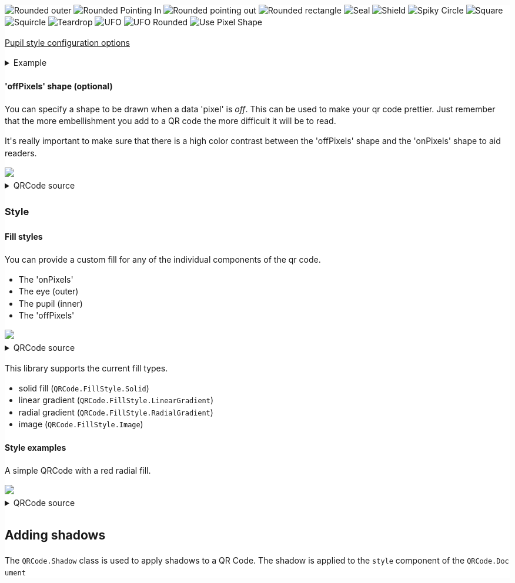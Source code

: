 <img src="./Art/images/pupil_roundedOuter.png" width="30" title="Rounded outer" /> <img src="./Art/images/pupil_roundedPointingIn.png" width="30" title="Rounded Pointing In" /> <img src="./Art/images/pupil_roundedPointingOut.png" width="30" title="Rounded pointing out" /> <img src="./Art/images/pupil_roundedRect.png" width="30" title="Rounded rectangle" /> <img src="./Art/images/pupil_seal.png" width="30" title="Seal" /> <img src="./Art/images/pupil_shield.png" width="30" title="Shield" /> <img src="./Art/images/pupil_spikyCircle.png" width="30" title="Spiky Circle" /> <img src="./Art/images/pupil_square.png" width="30" title="Square" /> <img src="./Art/images/pupil_squircle.png" width="30" title="Squircle" /> <img src="./Art/images/pupil_teardrop.png" width="30" title="Teardrop" /> <img src="./Art/images/pupil_ufo.png" width="30" title="UFO" /> <img src="./Art/images/pupil_ufoRounded.png" width="30" title="UFO Rounded" /> <img src="./Art/images/pupil_usePixelShape.png" width="30" title="Use Pixel Shape" /> 

[Pupil style configuration options](./Documentation/shape-configuration/pupil-styles.md)

<details><summary>Example</summary></details>

#### 'offPixels' shape (optional)

You can specify a shape to be drawn when a data 'pixel' is _off_. This can be used to make your qr code prettier.
Just remember that the more embellishment you add to a QR code the more difficult it will be to read.

It's really important to make sure that there is a high color contrast between the 'offPixels' shape and the 'onPixels' shape to aid readers.

<img src="./Art/images/dataInverted.png" width="150"/>

<details><summary>QRCode source</summary></details>

### Style

#### Fill styles

You can provide a custom fill for any of the individual components of the qr code.

* The 'onPixels'
* The eye (outer)
* The pupil (inner)
* The 'offPixels'

<img src="./Art/images/eye_colorstyles.png" width="150"/>

<details><summary>QRCode source</summary></details>

This library supports the current fill types.

* solid fill (`QRCode.FillStyle.Solid`)
* linear gradient (`QRCode.FillStyle.LinearGradient`)
* radial gradient (`QRCode.FillStyle.RadialGradient`)
* image (`QRCode.FillStyle.Image`)

#### Style examples

A simple QRCode with a red radial fill.

<img src="./Art/images/fillstyles.png" width="150"/>

<details><summary>QRCode source</summary></details>

## Adding shadows

The `QRCode.Shadow` class is used to apply shadows to a QR Code. The shadow is applied to the `style` component
of the `QRCode.Document`
